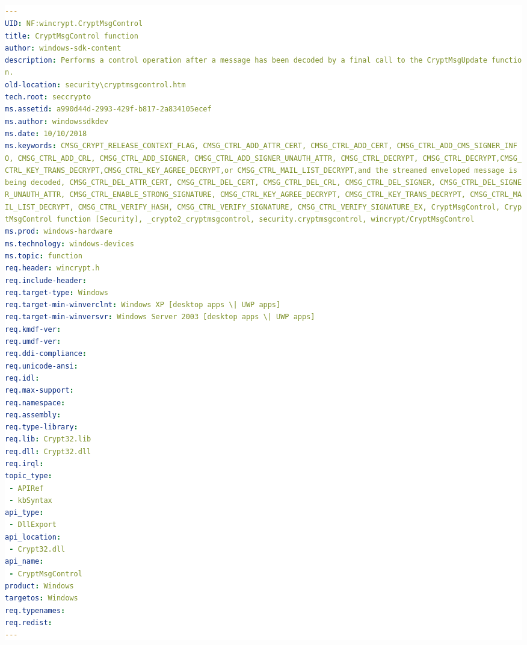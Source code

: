 ```yaml
---
UID: NF:wincrypt.CryptMsgControl
title: CryptMsgControl function
author: windows-sdk-content
description: Performs a control operation after a message has been decoded by a final call to the CryptMsgUpdate function.
old-location: security\cryptmsgcontrol.htm
tech.root: seccrypto
ms.assetid: a990d44d-2993-429f-b817-2a834105ecef
ms.author: windowssdkdev
ms.date: 10/10/2018
ms.keywords: CMSG_CRYPT_RELEASE_CONTEXT_FLAG, CMSG_CTRL_ADD_ATTR_CERT, CMSG_CTRL_ADD_CERT, CMSG_CTRL_ADD_CMS_SIGNER_INFO, CMSG_CTRL_ADD_CRL, CMSG_CTRL_ADD_SIGNER, CMSG_CTRL_ADD_SIGNER_UNAUTH_ATTR, CMSG_CTRL_DECRYPT, CMSG_CTRL_DECRYPT,CMSG_CTRL_KEY_TRANS_DECRYPT,CMSG_CTRL_KEY_AGREE_DECRYPT,or CMSG_CTRL_MAIL_LIST_DECRYPT,and the streamed enveloped message is being decoded, CMSG_CTRL_DEL_ATTR_CERT, CMSG_CTRL_DEL_CERT, CMSG_CTRL_DEL_CRL, CMSG_CTRL_DEL_SIGNER, CMSG_CTRL_DEL_SIGNER_UNAUTH_ATTR, CMSG_CTRL_ENABLE_STRONG_SIGNATURE, CMSG_CTRL_KEY_AGREE_DECRYPT, CMSG_CTRL_KEY_TRANS_DECRYPT, CMSG_CTRL_MAIL_LIST_DECRYPT, CMSG_CTRL_VERIFY_HASH, CMSG_CTRL_VERIFY_SIGNATURE, CMSG_CTRL_VERIFY_SIGNATURE_EX, CryptMsgControl, CryptMsgControl function [Security], _crypto2_cryptmsgcontrol, security.cryptmsgcontrol, wincrypt/CryptMsgControl
ms.prod: windows-hardware
ms.technology: windows-devices
ms.topic: function
req.header: wincrypt.h
req.include-header: 
req.target-type: Windows
req.target-min-winverclnt: Windows XP [desktop apps \| UWP apps]
req.target-min-winversvr: Windows Server 2003 [desktop apps \| UWP apps]
req.kmdf-ver: 
req.umdf-ver: 
req.ddi-compliance: 
req.unicode-ansi: 
req.idl: 
req.max-support: 
req.namespace: 
req.assembly: 
req.type-library: 
req.lib: Crypt32.lib
req.dll: Crypt32.dll
req.irql: 
topic_type:
 - APIRef
 - kbSyntax
api_type:
 - DllExport
api_location:
 - Crypt32.dll
api_name:
 - CryptMsgControl
product: Windows
targetos: Windows
req.typenames: 
req.redist: 
---
```
